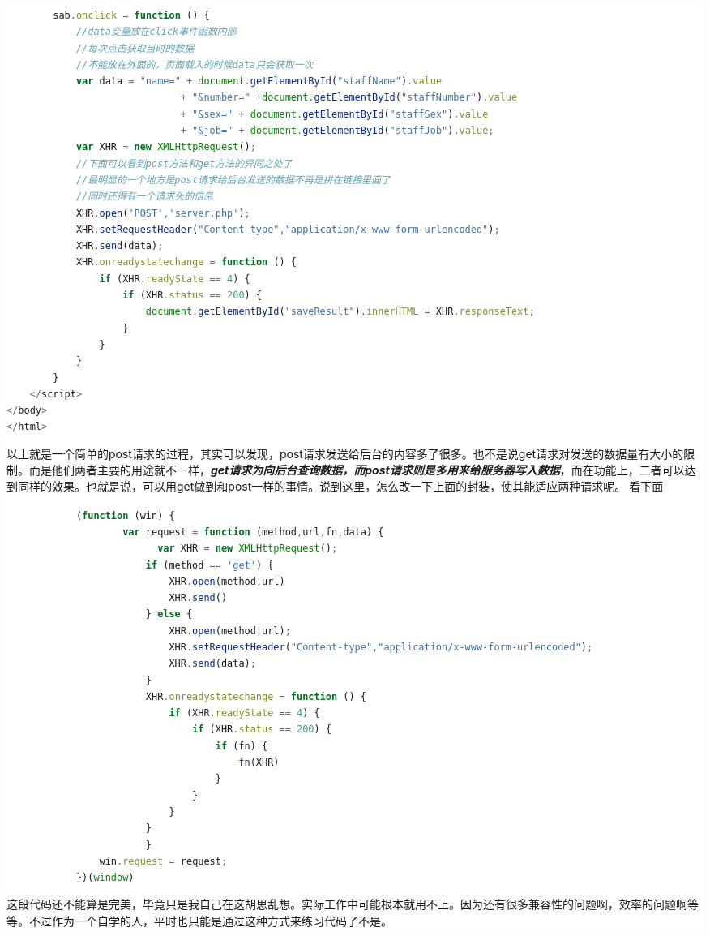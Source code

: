 ```javascript
        sab.onclick = function () {
            //data变量放在click事件函数内部
            //每次点击获取当时的数据
            //不能放在外面的，页面载入的时候data只会获取一次
            var data = "name=" + document.getElementById("staffName").value 
                              + "&number=" +document.getElementById("staffNumber").value
                              + "&sex=" + document.getElementById("staffSex").value 
                              + "&job=" + document.getElementById("staffJob").value;
            var XHR = new XMLHttpRequest();
            //下面可以看到post方法和get方法的异同之处了
            //最明显的一个地方是post请求给后台发送的数据不再是拼在链接里面了
            //同时还得有一个请求头的信息
            XHR.open('POST','server.php');
            XHR.setRequestHeader("Content-type","application/x-www-form-urlencoded");
            XHR.send(data);
            XHR.onreadystatechange = function () {
                if (XHR.readyState == 4) {
                    if (XHR.status == 200) {
                        document.getElementById("saveResult").innerHTML = XHR.responseText;
                    }
                }
            }
        }
    </script>
</body>
</html>
```
以上就是一个简单的post请求的过程，其实可以发现，post请求发送给后台的内容多了很多。也不是说get请求对发送的数据量有大小的限制。而是他们两者主要的用途就不一样，***get请求为向后台查询数据，而post请求则是多用来给服务器写入数据***，而在功能上，二者可以达到同样的效果。也就是说，可以用get做到和post一样的事情。说到这里，怎么改一下上面的封装，使其能适应两种请求呢。
看下面
```javascript
            (function (win) {
                    var request = function (method,url,fn,data) {
                          var XHR = new XMLHttpRequest();
                        if (method == 'get') {
                            XHR.open(method,url)
                            XHR.send()  
                        } else {
                            XHR.open(method,url);
                            XHR.setRequestHeader("Content-type","application/x-www-form-urlencoded");
                            XHR.send(data);
                        }
                        XHR.onreadystatechange = function () {
                            if (XHR.readyState == 4) {
                                if (XHR.status == 200) {
                                    if (fn) {
                                        fn(XHR)
                                    }
                                }
                            }
                        }
                        }
                win.request = request;
            })(window)
```
这段代码还不能算是完美，毕竟只是我自己在这胡思乱想。实际工作中可能根本就用不上。因为还有很多兼容性的问题啊，效率的问题啊等等。不过作为一个自学的人，平时也只能是通过这种方式来练习代码了不是。








